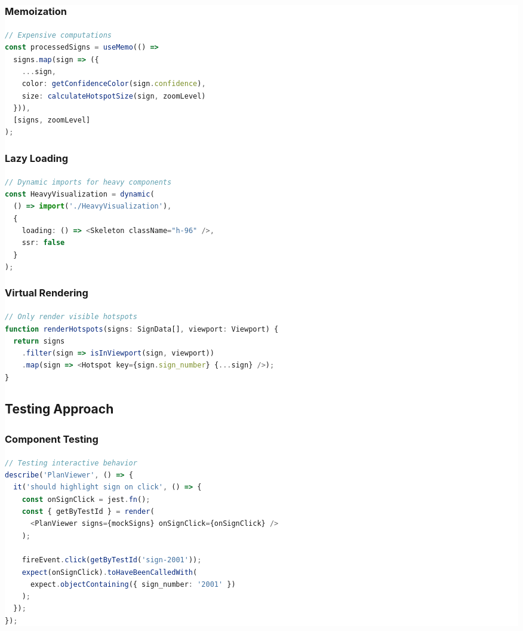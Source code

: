 ### Memoization
```typescript
// Expensive computations
const processedSigns = useMemo(() => 
  signs.map(sign => ({
    ...sign,
    color: getConfidenceColor(sign.confidence),
    size: calculateHotspotSize(sign, zoomLevel)
  })),
  [signs, zoomLevel]
);
```

### Lazy Loading
```typescript
// Dynamic imports for heavy components
const HeavyVisualization = dynamic(
  () => import('./HeavyVisualization'),
  { 
    loading: () => <Skeleton className="h-96" />,
    ssr: false 
  }
);
```

### Virtual Rendering
```typescript
// Only render visible hotspots
function renderHotspots(signs: SignData[], viewport: Viewport) {
  return signs
    .filter(sign => isInViewport(sign, viewport))
    .map(sign => <Hotspot key={sign.sign_number} {...sign} />);
}
```

## Testing Approach

### Component Testing
```typescript
// Testing interactive behavior
describe('PlanViewer', () => {
  it('should highlight sign on click', () => {
    const onSignClick = jest.fn();
    const { getByTestId } = render(
      <PlanViewer signs={mockSigns} onSignClick={onSignClick} />
    );
    
    fireEvent.click(getByTestId('sign-2001'));
    expect(onSignClick).toHaveBeenCalledWith(
      expect.objectContaining({ sign_number: '2001' })
    );
  });
});
```
